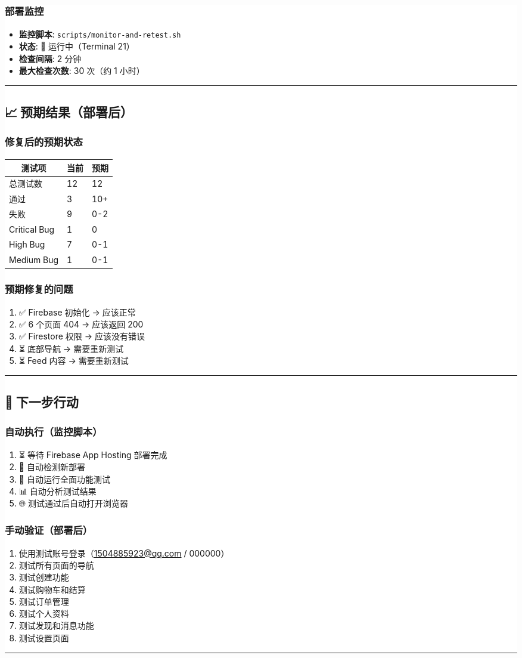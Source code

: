 ### 部署监控
- **监控脚本**: `scripts/monitor-and-retest.sh`
- **状态**: 🔄 运行中（Terminal 21）
- **检查间隔**: 2 分钟
- **最大检查次数**: 30 次（约 1 小时）

---

## 📈 预期结果（部署后）

### 修复后的预期状态

| 测试项 | 当前 | 预期 |
|--------|------|------|
| 总测试数 | 12 | 12 |
| 通过 | 3 | 10+ |
| 失败 | 9 | 0-2 |
| Critical Bug | 1 | 0 |
| High Bug | 7 | 0-1 |
| Medium Bug | 1 | 0-1 |

### 预期修复的问题
1. ✅ Firebase 初始化 → 应该正常
2. ✅ 6 个页面 404 → 应该返回 200
3. ✅ Firestore 权限 → 应该没有错误
4. ⏳ 底部导航 → 需要重新测试
5. ⏳ Feed 内容 → 需要重新测试

---

## 🎯 下一步行动

### 自动执行（监控脚本）
1. ⏳ 等待 Firebase App Hosting 部署完成
2. 🤖 自动检测新部署
3. 🧪 自动运行全面功能测试
4. 📊 自动分析测试结果
5. 🌐 测试通过后自动打开浏览器

### 手动验证（部署后）
1. 使用测试账号登录（1504885923@qq.com / 000000）
2. 测试所有页面的导航
3. 测试创建功能
4. 测试购物车和结算
5. 测试订单管理
6. 测试个人资料
7. 测试发现和消息功能
8. 测试设置页面

---